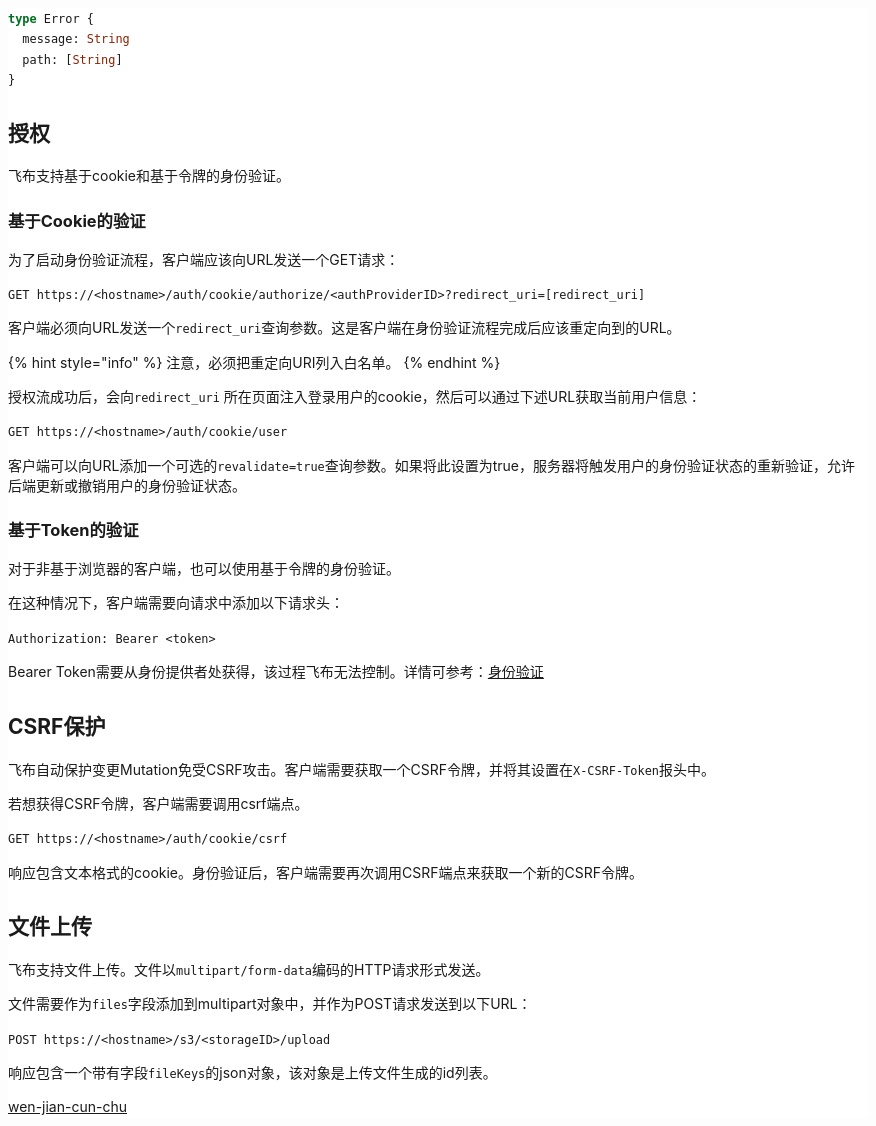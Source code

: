 ```graphql
type Error {
  message: String
  path: [String]
}
```

## 授权

飞布支持基于cookie和基于令牌的身份验证。

### 基于Cookie的验证

为了启动身份验证流程，客户端应该向URL发送一个GET请求：

```
GET https://<hostname>/auth/cookie/authorize/<authProviderID>?redirect_uri=[redirect_uri]
```

客户端必须向URL发送一个`redirect_uri`查询参数。这是客户端在身份验证流程完成后应该重定向到的URL。

{% hint style="info" %}
注意，必须把重定向URI列入白名单。
{% endhint %}

授权流成功后，会向`redirect_uri` 所在页面注入登录用户的cookie，然后可以通过下述URL获取当前用户信息：

```
GET https://<hostname>/auth/cookie/user
```

客户端可以向URL添加一个可选的`revalidate=true`查询参数。如果将此设置为true，服务器将触发用户的身份验证状态的重新验证，允许后端更新或撤销用户的身份验证状态。

### 基于Token的验证

对于非基于浏览器的客户端，也可以使用基于令牌的身份验证。

在这种情况下，客户端需要向请求中添加以下请求头：

```
Authorization: Bearer <token>
```

Bearer Token需要从身份提供者处获得，该过程飞布无法控制。详情可参考：[身份验证](../../yan-zheng-he-shou-quan/shen-fen-yan-zheng.md#ji-yu-token-deng-lu)

## CSRF保护

飞布自动保护变更Mutation免受CSRF攻击。客户端需要获取一个CSRF令牌，并将其设置在`X-CSRF-Token`报头中。

若想获得CSRF令牌，客户端需要调用csrf端点。

```
GET https://<hostname>/auth/cookie/csrf
```

响应包含文本格式的cookie。身份验证后，客户端需要再次调用CSRF端点来获取一个新的CSRF令牌。

## 文件上传&#x20;

飞布支持文件上传。文件以`multipart/form-data`编码的HTTP请求形式发送。

文件需要作为`files`字段添加到multipart对象中，并作为POST请求发送到以下URL：

```
POST https://<hostname>/s3/<storageID>/upload
```

响应包含一个带有字段`fileKeys`的json对象，该对象是上传文件生成的id列表。

[wen-jian-cun-chu](../../wen-jian-cun-chu/ "mention")
